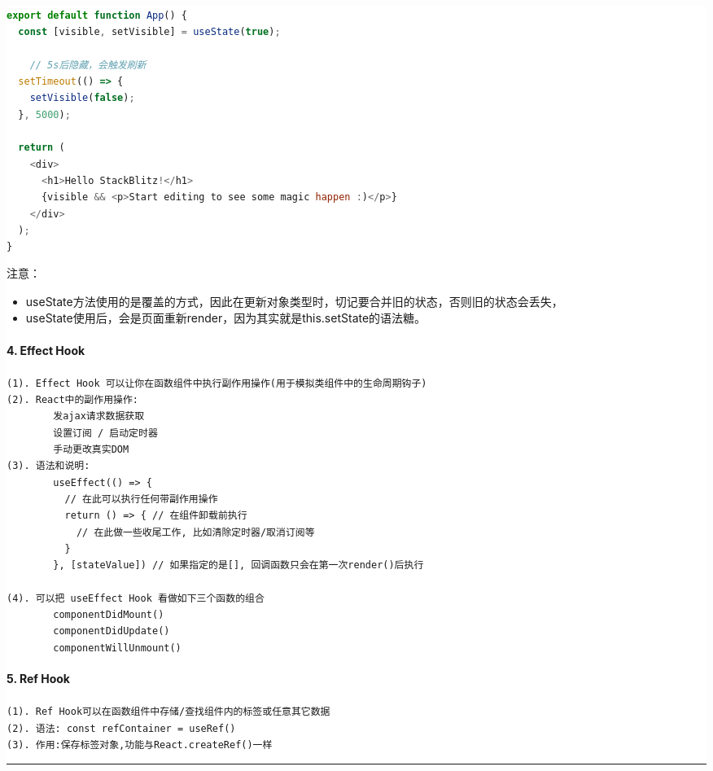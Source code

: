 
```js
export default function App() {
  const [visible, setVisible] = useState(true);

	// 5s后隐藏，会触发刷新
  setTimeout(() => {
    setVisible(false);
  }, 5000);

  return (
    <div>
      <h1>Hello StackBlitz!</h1>
      {visible && <p>Start editing to see some magic happen :)</p>}
    </div>
  );
}
```

注意：
- useState方法使用的是覆盖的方式，因此在更新对象类型时，切记要合并旧的状态，否则旧的状态会丢失，
- useState使用后，会是页面重新render，因为其实就是this.setState的语法糖。

#### 4. Effect Hook

```
(1). Effect Hook 可以让你在函数组件中执行副作用操作(用于模拟类组件中的生命周期钩子)
(2). React中的副作用操作:
        发ajax请求数据获取
        设置订阅 / 启动定时器
        手动更改真实DOM
(3). 语法和说明: 
        useEffect(() => { 
          // 在此可以执行任何带副作用操作
          return () => { // 在组件卸载前执行
            // 在此做一些收尾工作, 比如清除定时器/取消订阅等
          }
        }, [stateValue]) // 如果指定的是[], 回调函数只会在第一次render()后执行
    
(4). 可以把 useEffect Hook 看做如下三个函数的组合
        componentDidMount()
        componentDidUpdate()
    	componentWillUnmount() 
```

#### 5. Ref Hook

```
(1). Ref Hook可以在函数组件中存储/查找组件内的标签或任意其它数据
(2). 语法: const refContainer = useRef()
(3). 作用:保存标签对象,功能与React.createRef()一样
```



------
